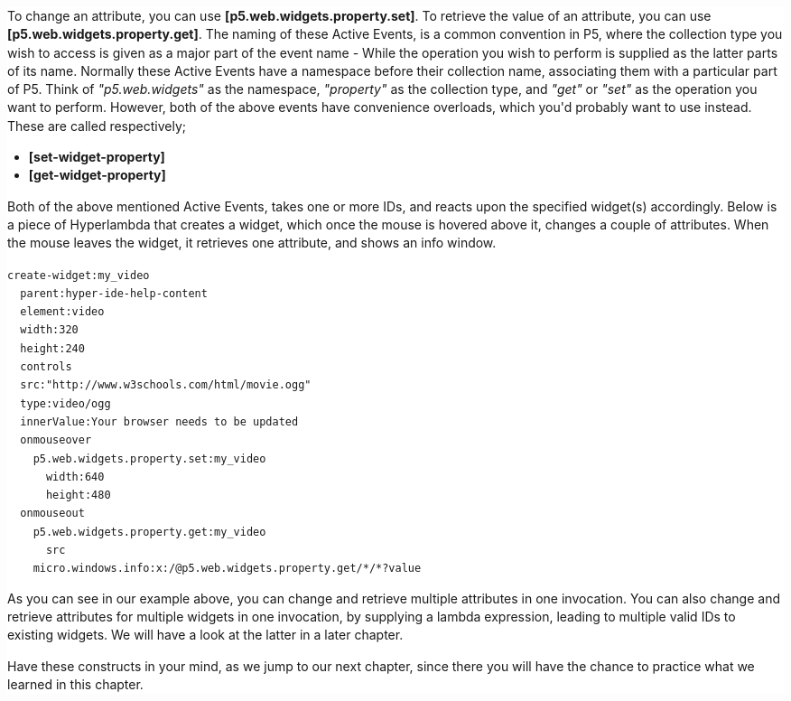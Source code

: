 To change an attribute, you can use **[p5.web.widgets.property.set]**. To retrieve the value of an attribute, you can 
use **[p5.web.widgets.property.get]**. The naming of these Active Events, is a common convention in P5, where the collection type you wish 
to access is given as a major part of the event name - While the operation you wish to perform is supplied as the latter parts of its name. 
Normally these Active Events have a namespace before their collection name, associating them with a particular part of P5. Think 
of *"p5.web.widgets"* as the namespace, *"property"* as the collection type, and *"get"* or *"set"* as the operation you want to perform. 
However, both of the above events have convenience overloads, which you'd probably want to use instead. These are called respectively;

* __[set-widget-property]__
* __[get-widget-property]__

Both of the above mentioned Active Events, takes one or more IDs, and reacts upon the specified widget(s) accordingly. Below is a piece 
of Hyperlambda that creates a widget, which once the mouse is hovered above it, changes a couple of attributes. When the mouse leaves the 
widget, it retrieves one attribute, and shows an info window.

```hyperlambda-snippet
create-widget:my_video
  parent:hyper-ide-help-content
  element:video
  width:320
  height:240
  controls
  src:"http://www.w3schools.com/html/movie.ogg"
  type:video/ogg
  innerValue:Your browser needs to be updated
  onmouseover
    p5.web.widgets.property.set:my_video
      width:640
      height:480
  onmouseout
    p5.web.widgets.property.get:my_video
      src
    micro.windows.info:x:/@p5.web.widgets.property.get/*/*?value
```

As you can see in our example above, you can change and retrieve multiple attributes in one invocation. You can also change and retrieve 
attributes for multiple widgets in one invocation, by supplying a lambda expression, leading to multiple valid IDs to existing widgets. 
We will have a look at the latter in a later chapter.

Have these constructs in your mind, as we jump to our next chapter, since there you will have the chance to practice what we learned
in this chapter.
